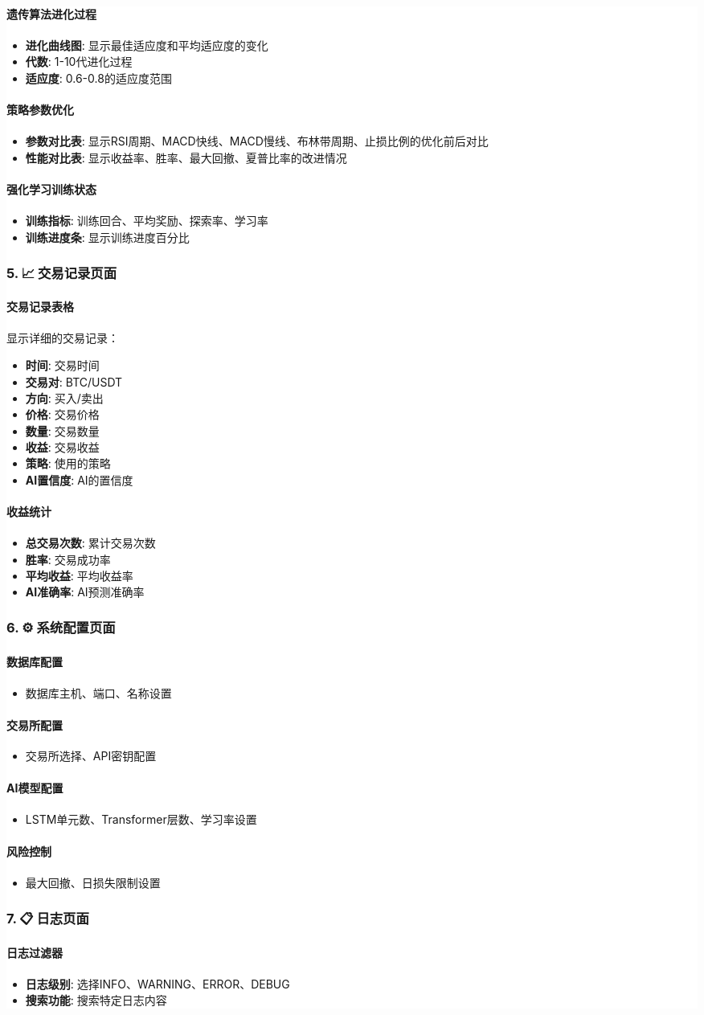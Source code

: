 #### 遗传算法进化过程
- **进化曲线图**: 显示最佳适应度和平均适应度的变化
- **代数**: 1-10代进化过程
- **适应度**: 0.6-0.8的适应度范围

#### 策略参数优化
- **参数对比表**: 显示RSI周期、MACD快线、MACD慢线、布林带周期、止损比例的优化前后对比
- **性能对比表**: 显示收益率、胜率、最大回撤、夏普比率的改进情况

#### 强化学习训练状态
- **训练指标**: 训练回合、平均奖励、探索率、学习率
- **训练进度条**: 显示训练进度百分比

### 5. 📈 交易记录页面

#### 交易记录表格
显示详细的交易记录：
- **时间**: 交易时间
- **交易对**: BTC/USDT
- **方向**: 买入/卖出
- **价格**: 交易价格
- **数量**: 交易数量
- **收益**: 交易收益
- **策略**: 使用的策略
- **AI置信度**: AI的置信度

#### 收益统计
- **总交易次数**: 累计交易次数
- **胜率**: 交易成功率
- **平均收益**: 平均收益率
- **AI准确率**: AI预测准确率

### 6. ⚙️ 系统配置页面

#### 数据库配置
- 数据库主机、端口、名称设置

#### 交易所配置
- 交易所选择、API密钥配置

#### AI模型配置
- LSTM单元数、Transformer层数、学习率设置

#### 风险控制
- 最大回撤、日损失限制设置

### 7. 📋 日志页面

#### 日志过滤器
- **日志级别**: 选择INFO、WARNING、ERROR、DEBUG
- **搜索功能**: 搜索特定日志内容
